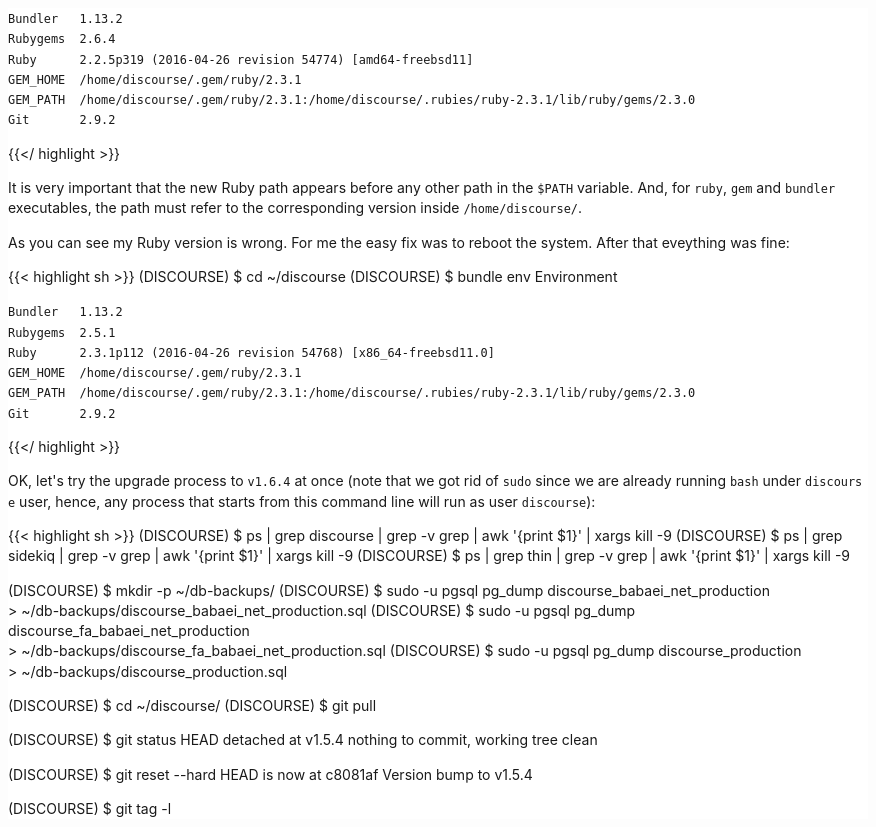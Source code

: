     Bundler   1.13.2
    Rubygems  2.6.4
    Ruby      2.2.5p319 (2016-04-26 revision 54774) [amd64-freebsd11]
    GEM_HOME  /home/discourse/.gem/ruby/2.3.1
    GEM_PATH  /home/discourse/.gem/ruby/2.3.1:/home/discourse/.rubies/ruby-2.3.1/lib/ruby/gems/2.3.0
    Git       2.9.2
{{</ highlight >}}

It is very important that the new Ruby path appears before any other path in the <code>$PATH</code> variable. And, for <code>ruby</code>, <code>gem</code> and <code>bundler</code> executables, the path must refer to the corresponding version inside <code>/home/discourse/</code>.

As you can see my Ruby version is wrong. For me the easy fix was to reboot the system. After that eveything was fine:

{{< highlight sh >}}
(DISCOURSE) $ cd ~/discourse
(DISCOURSE) $ bundle env
Environment

    Bundler   1.13.2
    Rubygems  2.5.1
    Ruby      2.3.1p112 (2016-04-26 revision 54768) [x86_64-freebsd11.0]
    GEM_HOME  /home/discourse/.gem/ruby/2.3.1
    GEM_PATH  /home/discourse/.gem/ruby/2.3.1:/home/discourse/.rubies/ruby-2.3.1/lib/ruby/gems/2.3.0
    Git       2.9.2
{{</ highlight >}}

OK, let's try the upgrade process to <code>v1.6.4</code> at once (note that we got rid of <code>sudo</code> since we are already running <code>bash</code> under <code>discourse</code> user, hence, any process that starts from this command line will run as user <code>discourse</code>):

{{< highlight sh >}}
(DISCOURSE) $ ps | grep discourse | grep -v grep | awk '{print $1}' | xargs kill -9
(DISCOURSE) $ ps | grep sidekiq | grep -v grep | awk '{print $1}' | xargs kill -9
(DISCOURSE) $ ps | grep thin | grep -v grep | awk '{print $1}' | xargs kill -9

(DISCOURSE) $ mkdir -p ~/db-backups/
(DISCOURSE) $ sudo -u pgsql pg_dump discourse_babaei_net_production \
    > ~/db-backups/discourse_babaei_net_production.sql
(DISCOURSE) $ sudo -u pgsql pg_dump discourse_fa_babaei_net_production \
    > ~/db-backups/discourse_fa_babaei_net_production.sql
(DISCOURSE) $ sudo -u pgsql pg_dump discourse_production \
    > ~/db-backups/discourse_production.sql

(DISCOURSE) $ cd ~/discourse/
(DISCOURSE) $ git pull

(DISCOURSE) $ git status
HEAD detached at v1.5.4
nothing to commit, working tree clean

(DISCOURSE) $ git reset --hard
HEAD is now at c8081af Version bump to v1.5.4

(DISCOURSE) $ git tag -l
